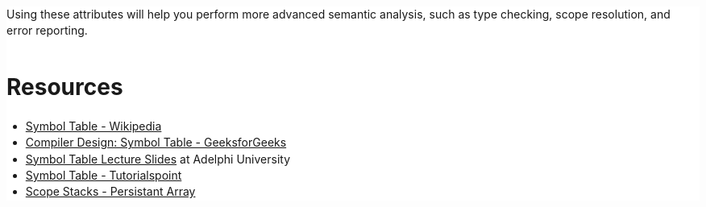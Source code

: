 Using these attributes will help you perform more advanced semantic analysis, such as type checking, scope resolution, and error reporting.

# Resources
- [Symbol Table - Wikipedia](https://en.wikipedia.org/wiki/Symbol_table)
- [Compiler Design: Symbol Table - GeeksforGeeks](https://www.geeksforgeeks.org/symbol-table-compiler/)
- [Symbol Table Lecture Slides](https://home.adelphi.edu/~siegfried/cs372/372l3.pdf) at Adelphi University
- [Symbol Table - Tutorialspoint](https://www.tutorialspoint.com/compiler_design/compiler_design_symbol_table.htm)
- [Scope Stacks - Persistant Array](https://en.wikipedia.org/wiki/Persistent_array)